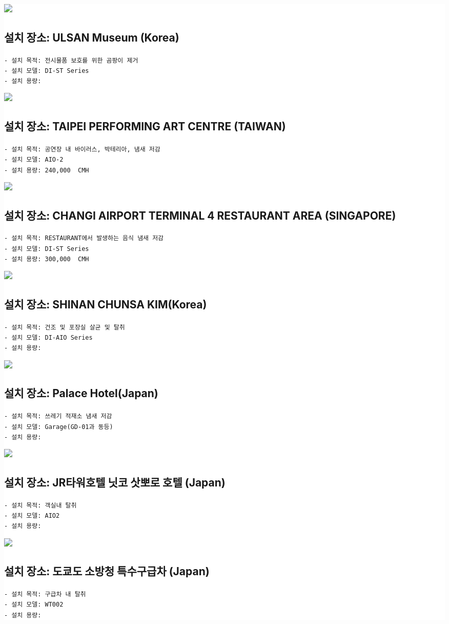 <img src="http://drive.google.com/uc?export=view&id=1RcCc5dKJLXZ3eaZlttGgdPxQ2x1r5nwy" width="100%">

## 설치 장소: ULSAN Museum (Korea)
    - 설치 목적: 전시물품 보호를 위한 곰팡이 제거
    - 설치 모델: DI-ST Series
    - 설치 용량:

<img src="http://drive.google.com/uc?export=view&id=1rvSdfGJPrGH3E-CauAqZ2L5rtksj00Q5" width="100%"> 

## 설치 장소: TAIPEI PERFORMING ART CENTRE (TAIWAN)
    - 설치 목적: 공연장 내 바이러스, 박테리아, 냄새 저감
    - 설치 모델: AIO-2
    - 설치 용량: 240,000  CMH

<img src="http://drive.google.com/uc?export=view&id=1Humb_AY7CJEOzOg19TmInTqNbUrsPfNy" width="100%"> 

## 설치 장소: CHANGI AIRPORT TERMINAL 4 RESTAURANT  AREA (SINGAPORE)
    - 설치 목적: RESTAURANT에서 발생하는 음식 냄새 저감
    - 설치 모델: DI-ST Series
    - 설치 용량: 300,000  CMH

<img src="http://drive.google.com/uc?export=view&id=15yOhwGNPwRm9Uxap9clVYanSZXQuyMe-" width="100%"> 

## 설치 장소: SHINAN CHUNSA KIM(Korea)
    - 설치 목적: 건조 및 포장실 살균 및 탈취
    - 설치 모델: DI-AIO Series
    - 설치 용량: 

<img src="http://drive.google.com/uc?export=view&id=1aiTDceZGIot2xfyNMQrRWuIcmV4D3Eg9" width="100%"> 

## 설치 장소: Palace Hotel(Japan)
    - 설치 목적: 쓰레기 적재소 냄새 저감
    - 설치 모델: Garage(GD-01과 동등)
    - 설치 용량: 

<img src="http://drive.google.com/uc?export=view&id=1e_aqi2rUjBzGuX8gaG85N5hMSuFdxv9T" width="100%">

## 설치 장소: JR타워호텔 닛코 삿뽀로 호텔 (Japan)
    - 설치 목적: 객실내 탈취
    - 설치 모델: AIO2
    - 설치 용량: 

<img src="http://drive.google.com/uc?export=view&id=1SSB2cBSfYC5UZgiHeAJo-9LNj2MBZ63f" width="100%">

## 설치 장소: 도쿄도 소방청 특수구급차 (Japan)
    - 설치 목적: 구급차 내 탈취
    - 설치 모델: WT002
    - 설치 용량: 
